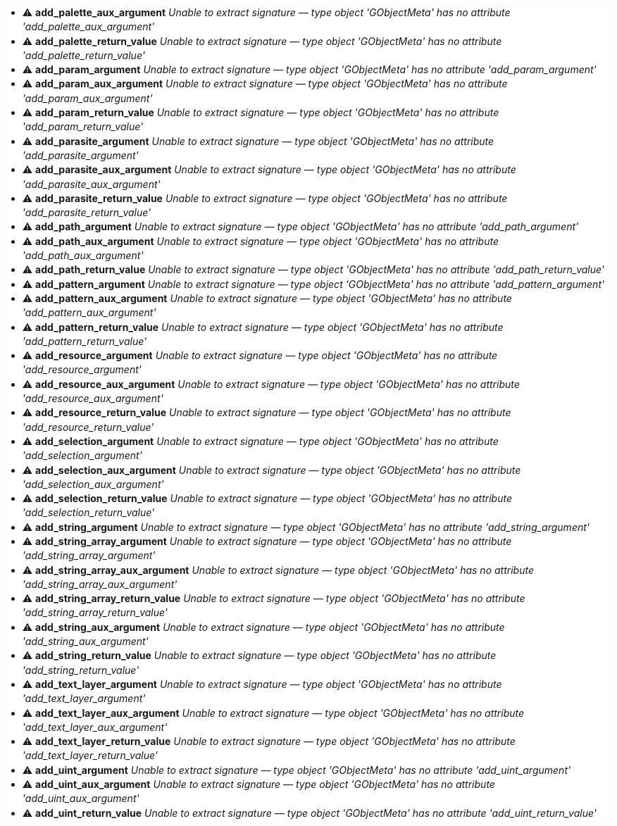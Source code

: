   - ⚠️ **add_palette_aux_argument** _Unable to extract signature — type object 'GObjectMeta' has no attribute 'add_palette_aux_argument'_<br>
  - ⚠️ **add_palette_return_value** _Unable to extract signature — type object 'GObjectMeta' has no attribute 'add_palette_return_value'_<br>
  - ⚠️ **add_param_argument** _Unable to extract signature — type object 'GObjectMeta' has no attribute 'add_param_argument'_<br>
  - ⚠️ **add_param_aux_argument** _Unable to extract signature — type object 'GObjectMeta' has no attribute 'add_param_aux_argument'_<br>
  - ⚠️ **add_param_return_value** _Unable to extract signature — type object 'GObjectMeta' has no attribute 'add_param_return_value'_<br>
  - ⚠️ **add_parasite_argument** _Unable to extract signature — type object 'GObjectMeta' has no attribute 'add_parasite_argument'_<br>
  - ⚠️ **add_parasite_aux_argument** _Unable to extract signature — type object 'GObjectMeta' has no attribute 'add_parasite_aux_argument'_<br>
  - ⚠️ **add_parasite_return_value** _Unable to extract signature — type object 'GObjectMeta' has no attribute 'add_parasite_return_value'_<br>
  - ⚠️ **add_path_argument** _Unable to extract signature — type object 'GObjectMeta' has no attribute 'add_path_argument'_<br>
  - ⚠️ **add_path_aux_argument** _Unable to extract signature — type object 'GObjectMeta' has no attribute 'add_path_aux_argument'_<br>
  - ⚠️ **add_path_return_value** _Unable to extract signature — type object 'GObjectMeta' has no attribute 'add_path_return_value'_<br>
  - ⚠️ **add_pattern_argument** _Unable to extract signature — type object 'GObjectMeta' has no attribute 'add_pattern_argument'_<br>
  - ⚠️ **add_pattern_aux_argument** _Unable to extract signature — type object 'GObjectMeta' has no attribute 'add_pattern_aux_argument'_<br>
  - ⚠️ **add_pattern_return_value** _Unable to extract signature — type object 'GObjectMeta' has no attribute 'add_pattern_return_value'_<br>
  - ⚠️ **add_resource_argument** _Unable to extract signature — type object 'GObjectMeta' has no attribute 'add_resource_argument'_<br>
  - ⚠️ **add_resource_aux_argument** _Unable to extract signature — type object 'GObjectMeta' has no attribute 'add_resource_aux_argument'_<br>
  - ⚠️ **add_resource_return_value** _Unable to extract signature — type object 'GObjectMeta' has no attribute 'add_resource_return_value'_<br>
  - ⚠️ **add_selection_argument** _Unable to extract signature — type object 'GObjectMeta' has no attribute 'add_selection_argument'_<br>
  - ⚠️ **add_selection_aux_argument** _Unable to extract signature — type object 'GObjectMeta' has no attribute 'add_selection_aux_argument'_<br>
  - ⚠️ **add_selection_return_value** _Unable to extract signature — type object 'GObjectMeta' has no attribute 'add_selection_return_value'_<br>
  - ⚠️ **add_string_argument** _Unable to extract signature — type object 'GObjectMeta' has no attribute 'add_string_argument'_<br>
  - ⚠️ **add_string_array_argument** _Unable to extract signature — type object 'GObjectMeta' has no attribute 'add_string_array_argument'_<br>
  - ⚠️ **add_string_array_aux_argument** _Unable to extract signature — type object 'GObjectMeta' has no attribute 'add_string_array_aux_argument'_<br>
  - ⚠️ **add_string_array_return_value** _Unable to extract signature — type object 'GObjectMeta' has no attribute 'add_string_array_return_value'_<br>
  - ⚠️ **add_string_aux_argument** _Unable to extract signature — type object 'GObjectMeta' has no attribute 'add_string_aux_argument'_<br>
  - ⚠️ **add_string_return_value** _Unable to extract signature — type object 'GObjectMeta' has no attribute 'add_string_return_value'_<br>
  - ⚠️ **add_text_layer_argument** _Unable to extract signature — type object 'GObjectMeta' has no attribute 'add_text_layer_argument'_<br>
  - ⚠️ **add_text_layer_aux_argument** _Unable to extract signature — type object 'GObjectMeta' has no attribute 'add_text_layer_aux_argument'_<br>
  - ⚠️ **add_text_layer_return_value** _Unable to extract signature — type object 'GObjectMeta' has no attribute 'add_text_layer_return_value'_<br>
  - ⚠️ **add_uint_argument** _Unable to extract signature — type object 'GObjectMeta' has no attribute 'add_uint_argument'_<br>
  - ⚠️ **add_uint_aux_argument** _Unable to extract signature — type object 'GObjectMeta' has no attribute 'add_uint_aux_argument'_<br>
  - ⚠️ **add_uint_return_value** _Unable to extract signature — type object 'GObjectMeta' has no attribute 'add_uint_return_value'_<br>